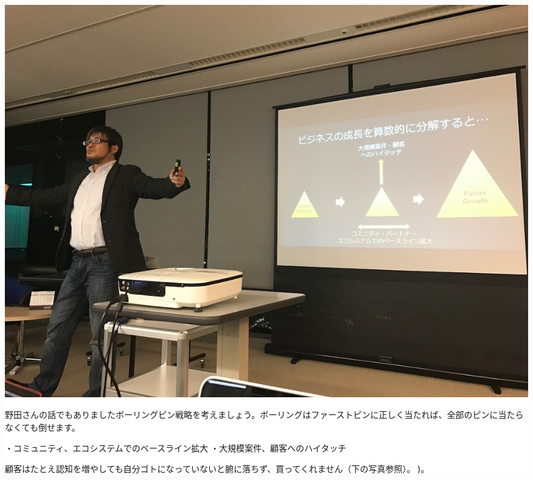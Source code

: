 ![](/images/articles/cmc2-3.jpg)

野田さんの話でもありましたボーリングピン戦略を考えましょう。ボーリングはファーストピンに正しく当たれば、全部のピンに当たらなくても倒せます。

・コミュニティ、エコシステムでのベースライン拡大
・大規模案件、顧客へのハイタッチ

顧客はたとえ認知を増やしても自分ゴトになっていないと腑に落ちず、買ってくれません（下の写真参照）。
)。
